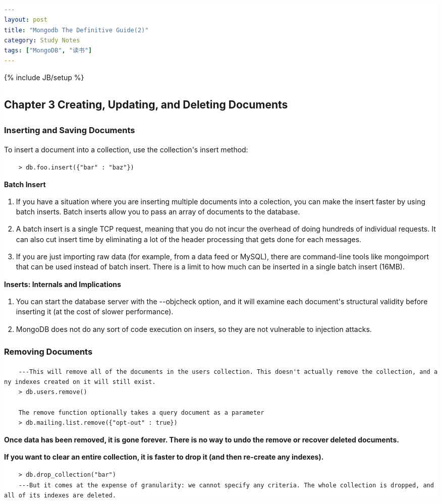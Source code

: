 ```yaml
---
layout: post
title: "Mongodb The Definitive Guide(2)"
category: Study Notes 
tags: ["MongoDB", "读书"]
---
```

{% include JB/setup %}

## Chapter 3 Creating, Updating, and Deleting Documents

### Inserting and Saving Documents

To insert a document into a collection, use the collection's insert method:

		> db.foo.insert({"bar" : "baz"})
**Batch Insert**

1. If you have a situation where you are inserting multiple documents into a colection, you can make the insert faster by using batch inserts. Batch inserts allow you to pass an array of documents to the database.

2. A batch insert is a single TCP request, meaning that you do not incur the overhead of doing hundreds of individual requests. It can also cut insert time by eliminating a lot of the header processing that gets done for each messages.

3. If you are just importing raw data (for example, from a data feed or MySQL), there are command-line tools like mongoimport that can be used instead of batch insert. There is a limit to how much can be inserted in a single batch insert (16MB).

**Inserts: Internals and Implications**

1. You can start the database server with the --objcheck option, and it will examine each document's structural validity before inserting it (at the cost of slower performance).

2. MongoDB does not do any sort of code execution on insers, so they are not vulnerable to injection attacks. 

### Removing Documents
		
		---This will remove all of the documents in the users collection. This doesn't actually remove the collection, and any indexes created on it will still exist.
		> db.users.remove()

		The remove function optionally takes a query document as a parameter
		> db.mailing.list.remove({"opt-out" : true})

**Once data has been removed, it is gone forever. There is no way to undo the remove or recover deleted documents.**

**If you want to clear an entire collection, it is faster to drop it (and then re-create any indexes).**

		> db.drop_collection("bar")
		---But it comes at the expense of granularity: we cannot specify any criteria. The whole collection is dropped, and all of its indexes are deleted.
